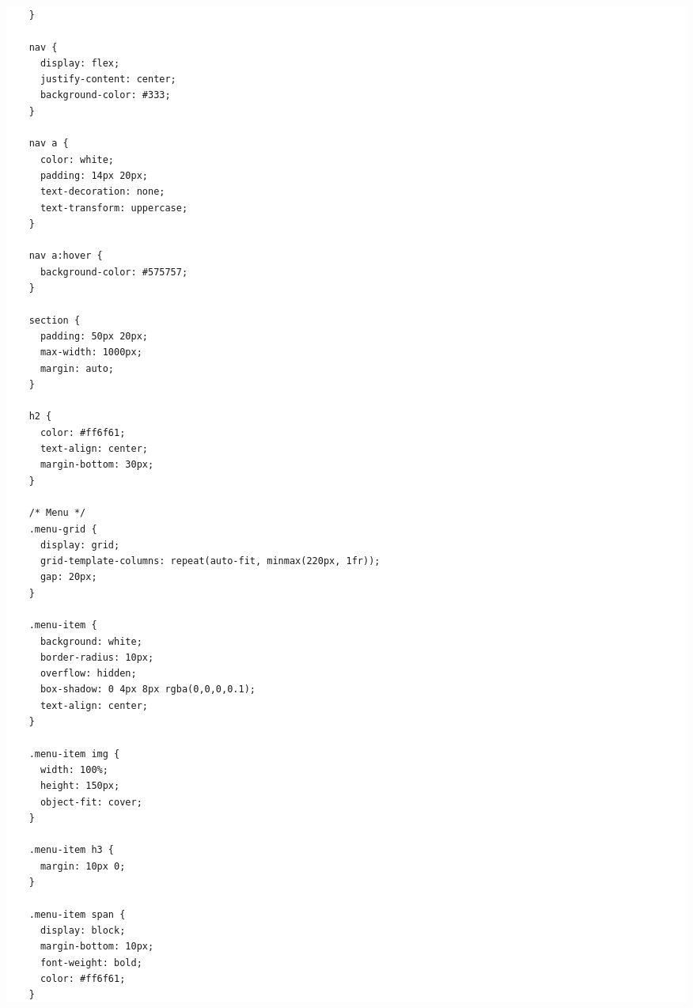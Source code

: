 ```
    }

    nav {
      display: flex;
      justify-content: center;
      background-color: #333;
    }

    nav a {
      color: white;
      padding: 14px 20px;
      text-decoration: none;
      text-transform: uppercase;
    }

    nav a:hover {
      background-color: #575757;
    }

    section {
      padding: 50px 20px;
      max-width: 1000px;
      margin: auto;
    }

    h2 {
      color: #ff6f61;
      text-align: center;
      margin-bottom: 30px;
    }

    /* Menu */
    .menu-grid {
      display: grid;
      grid-template-columns: repeat(auto-fit, minmax(220px, 1fr));
      gap: 20px;
    }

    .menu-item {
      background: white;
      border-radius: 10px;
      overflow: hidden;
      box-shadow: 0 4px 8px rgba(0,0,0,0.1);
      text-align: center;
    }

    .menu-item img {
      width: 100%;
      height: 150px;
      object-fit: cover;
    }

    .menu-item h3 {
      margin: 10px 0;
    }

    .menu-item span {
      display: block;
      margin-bottom: 10px;
      font-weight: bold;
      color: #ff6f61;
    }

```